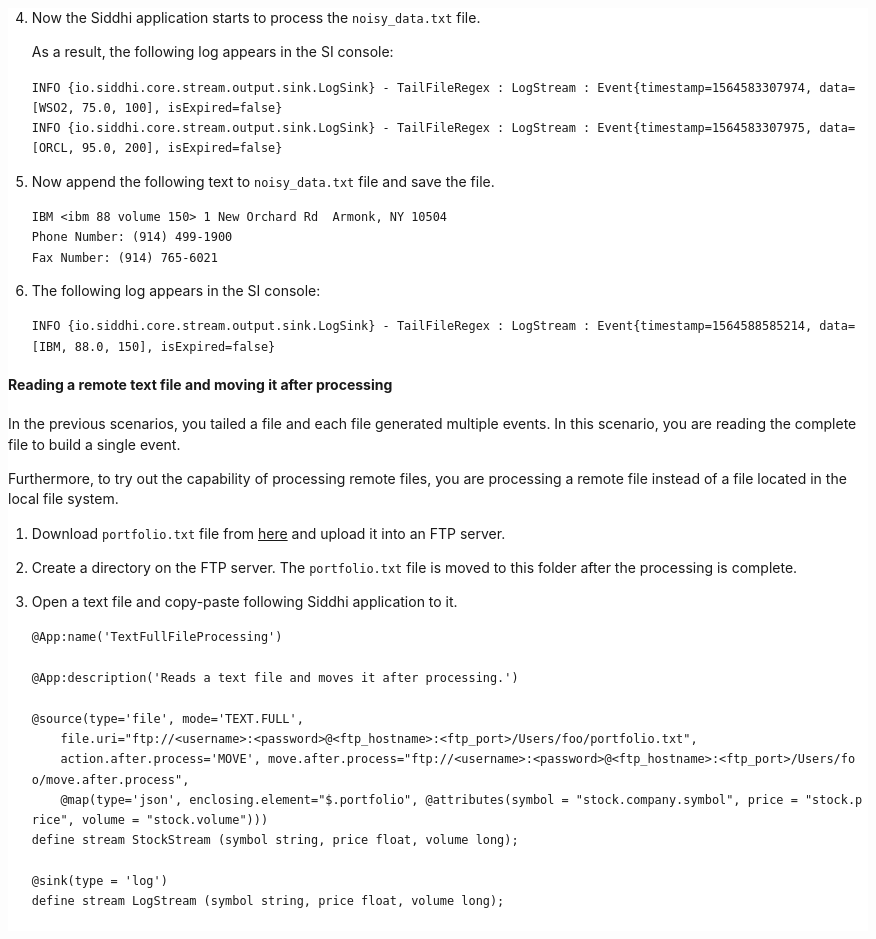 4. Now the Siddhi application starts to process the `noisy_data.txt` file. 
    
    As a result, the following log appears in the SI console:

    ```
    INFO {io.siddhi.core.stream.output.sink.LogSink} - TailFileRegex : LogStream : Event{timestamp=1564583307974, data=[WSO2, 75.0, 100], isExpired=false}
    INFO {io.siddhi.core.stream.output.sink.LogSink} - TailFileRegex : LogStream : Event{timestamp=1564583307975, data=[ORCL, 95.0, 200], isExpired=false}
    ```
            
5. Now append the following text to `noisy_data.txt` file and save the file.

    ```
    IBM <ibm 88 volume 150> 1 New Orchard Rd  Armonk, NY 10504 
    Phone Number: (914) 499-1900
    Fax Number: (914) 765-6021
    ```

6. The following log appears in the SI console:

    ```
    INFO {io.siddhi.core.stream.output.sink.LogSink} - TailFileRegex : LogStream : Event{timestamp=1564588585214, data=[IBM, 88.0, 150], isExpired=false}
    ```

#### Reading a remote text file and moving it after processing

In the previous scenarios, you tailed a file and each file generated multiple events. In this scenario, you are reading the complete file to build a single event.

Furthermore, to try out the capability of processing remote files, you are processing a remote file instead of a file located in the local file system.

1. Download `portfolio.txt` file from [here](https://github.com/wso2/docs-ei/tree/master/en/streaming-integrator/docs/examples/resources/portfolio.txt) and upload it into an FTP server.

2. Create a directory on the FTP server.  The `portfolio.txt` file is moved to this folder after the processing is complete.
 
3. Open a text file and copy-paste following Siddhi application to it.

    ```
    @App:name('TextFullFileProcessing')
        
    @App:description('Reads a text file and moves it after processing.')
    
    @source(type='file', mode='TEXT.FULL',
        file.uri="ftp://<username>:<password>@<ftp_hostname>:<ftp_port>/Users/foo/portfolio.txt",
        action.after.process='MOVE', move.after.process="ftp://<username>:<password>@<ftp_hostname>:<ftp_port>/Users/foo/move.after.process", 
        @map(type='json', enclosing.element="$.portfolio", @attributes(symbol = "stock.company.symbol", price = "stock.price", volume = "stock.volume")))
    define stream StockStream (symbol string, price float, volume long);
     
    @sink(type = 'log')
    define stream LogStream (symbol string, price float, volume long);
     